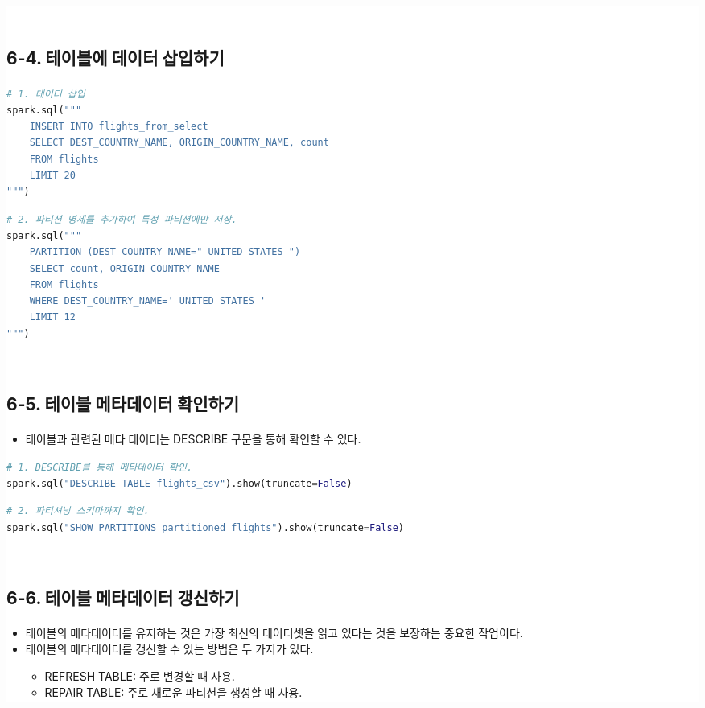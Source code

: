 <br>

<h2>6-4. 테이블에 데이터 삽입하기</h2>

```python
# 1. 데이터 삽입
spark.sql("""
    INSERT INTO flights_from_select
    SELECT DEST_COUNTRY_NAME, ORIGIN_COUNTRY_NAME, count
    FROM flights
    LIMIT 20
""")
```

```python
# 2. 파티션 명세를 추가하여 특정 파티션에만 저장.
spark.sql("""
    PARTITION (DEST_COUNTRY_NAME=" UNITED STATES ")
    SELECT count, ORIGIN_COUNTRY_NAME 
    FROM flights
    WHERE DEST_COUNTRY_NAME=' UNITED STATES '
    LIMIT 12
""")
```

<br>

<h2>6-5. 테이블 메타데이터 확인하기</h2>
<ul>
  <li>
    테이블과 관련된 메타 데이터는 DESCRIBE 구문을 통해 확인할 수 있다.
  </li>
</ul>

```python
# 1. DESCRIBE를 통해 메타데이터 확인.
spark.sql("DESCRIBE TABLE flights_csv").show(truncate=False)
```

```python
# 2. 파티셔닝 스키마까지 확인.
spark.sql("SHOW PARTITIONS partitioned_flights").show(truncate=False)
```

<br>

<h2>6-6. 테이블 메타데이터 갱신하기</h2>
<ul>
  <li>
    테이블의 메타데이터를 유지하는 것은 가장 최신의 데이터셋을 읽고 있다는 것을 보장하는 중요한 작업이다.
  </li>
  <li>
    테이블의 메타데이터를 갱신할 수 있는 방법은 두 가지가 있다.
  </li>
    <ul>
      <li>
        REFRESH TABLE: 주로 변경할 때 사용.
      </li>
      <li>
        REPAIR TABLE: 주로 새로운 파티션을 생성할 때 사용.
      </li>
    </ul>
</ul>
